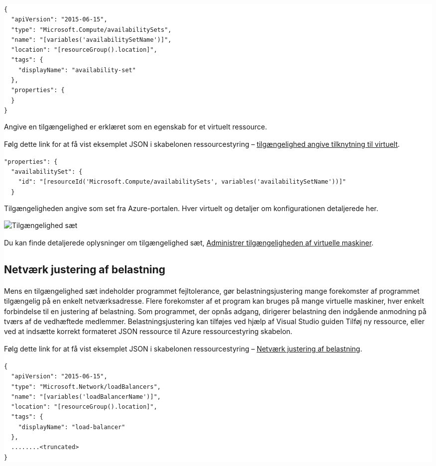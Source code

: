 ```none
{
  "apiVersion": "2015-06-15",
  "type": "Microsoft.Compute/availabilitySets",
  "name": "[variables('availabilitySetName')]",
  "location": "[resourceGroup().location]",
  "tags": {
    "displayName": "availability-set"
  },
  "properties": {
  }
}
```

Angive en tilgængelighed er erklæret som en egenskab for et virtuelt ressource. 

Følg dette link for at få vist eksemplet JSON i skabelonen ressourcestyring – [tilgængelighed angive tilknytning til virtuelt](https://github.com/Microsoft/dotnet-core-sample-templates/blob/master/dotnet-core-music-windows/azuredeploy.json#L302).

```none
"properties": {
  "availabilitySet": {
    "id": "[resourceId('Microsoft.Compute/availabilitySets', variables('availabilitySetName'))]"
  }
```
Tilgængeligheden angive som set fra Azure-portalen. Hver virtuelt og detaljer om konfigurationen detaljerede her.

![Tilgængelighed sæt](./media/virtual-machines-windows-dotnet-core/ase-win.png)

Du kan finde detaljerede oplysninger om tilgængelighed sæt, [Administrer tilgængeligheden af virtuelle maskiner](./virtual-machines-windows-manage-availability.md). 

## <a name="network-load-balancer"></a>Netværk justering af belastning

Mens en tilgængelighed sæt indeholder programmet fejltolerance, gør belastningsjustering mange forekomster af programmet tilgængelig på en enkelt netværksadresse. Flere forekomster af et program kan bruges på mange virtuelle maskiner, hver enkelt forbindelse til en justering af belastning. Som programmet, der opnås adgang, dirigerer belastning den indgående anmodning på tværs af de vedhæftede medlemmer. Belastningsjustering kan tilføjes ved hjælp af Visual Studio guiden Tilføj ny ressource, eller ved at indsætte korrekt formateret JSON ressource til Azure ressourcestyring skabelon.

Følg dette link for at få vist eksemplet JSON i skabelonen ressourcestyring – [Netværk justering af belastning](https://github.com/Microsoft/dotnet-core-sample-templates/blob/master/dotnet-core-music-windows/azuredeploy.json#L198).

```none
{
  "apiVersion": "2015-06-15",
  "type": "Microsoft.Network/loadBalancers",
  "name": "[variables('loadBalancerName')]",
  "location": "[resourceGroup().location]",
  "tags": {
    "displayName": "load-balancer"
  },
  ........<truncated>
}
```
